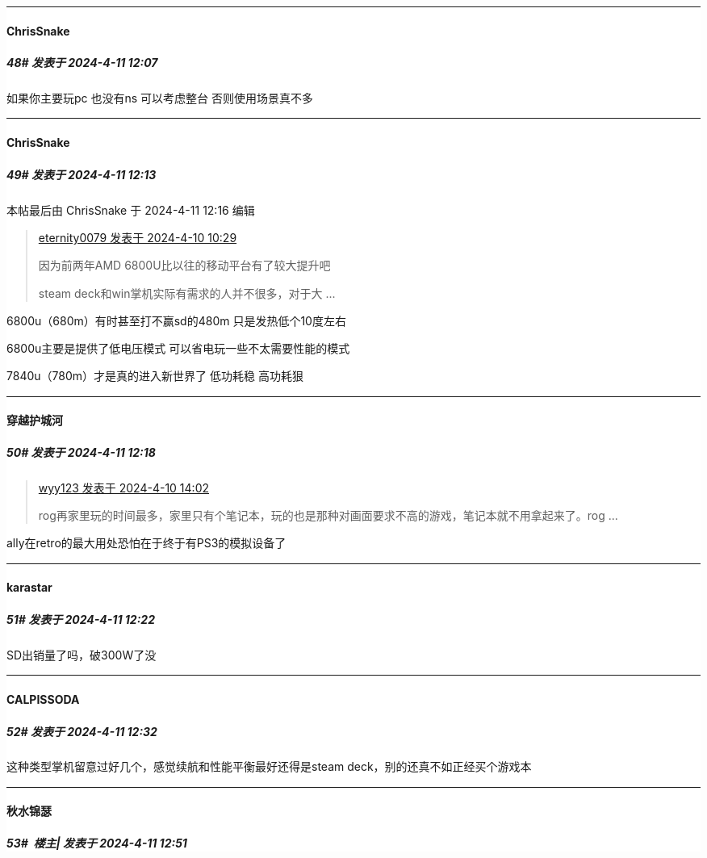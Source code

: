 *****

####  ChrisSnake  
##### 48#       发表于 2024-4-11 12:07

如果你主要玩pc 也没有ns 可以考虑整台 否则使用场景真不多


*****

####  ChrisSnake  
##### 49#       发表于 2024-4-11 12:13

 本帖最后由 ChrisSnake 于 2024-4-11 12:16 编辑 
<blockquote><a href="httphttps://bbs.saraba1st.com/2b/forum.php?mod=redirect&amp;goto=findpost&amp;pid=64544253&amp;ptid=2179257" target="_blank">eternity0079 发表于 2024-4-10 10:29</a>

因为前两年AMD 6800U比以往的移动平台有了较大提升吧

steam deck和win掌机实际有需求的人并不很多，对于大 ...</blockquote>
6800u（680m）有时甚至打不赢sd的480m 只是发热低个10度左右

6800u主要是提供了低电压模式 可以省电玩一些不太需要性能的模式

7840u（780m）才是真的进入新世界了 低功耗稳 高功耗狠


*****

####  穿越护城河  
##### 50#       发表于 2024-4-11 12:18

<blockquote><a href="httphttps://bbs.saraba1st.com/2b/forum.php?mod=redirect&amp;goto=findpost&amp;pid=64546638&amp;ptid=2179257" target="_blank">wyy123 发表于 2024-4-10 14:02</a>

rog再家里玩的时间最多，家里只有个笔记本，玩的也是那种对画面要求不高的游戏，笔记本就不用拿起来了。rog ...</blockquote>
ally在retro的最大用处恐怕在于终于有PS3的模拟设备了


*****

####  karastar  
##### 51#       发表于 2024-4-11 12:22

SD出销量了吗，破300W了没


*****

####  CALPISSODA  
##### 52#       发表于 2024-4-11 12:32

这种类型掌机留意过好几个，感觉续航和性能平衡最好还得是steam deck，别的还真不如正经买个游戏本


*****

####  秋水锦瑟  
##### 53#         楼主| 发表于 2024-4-11 12:51
